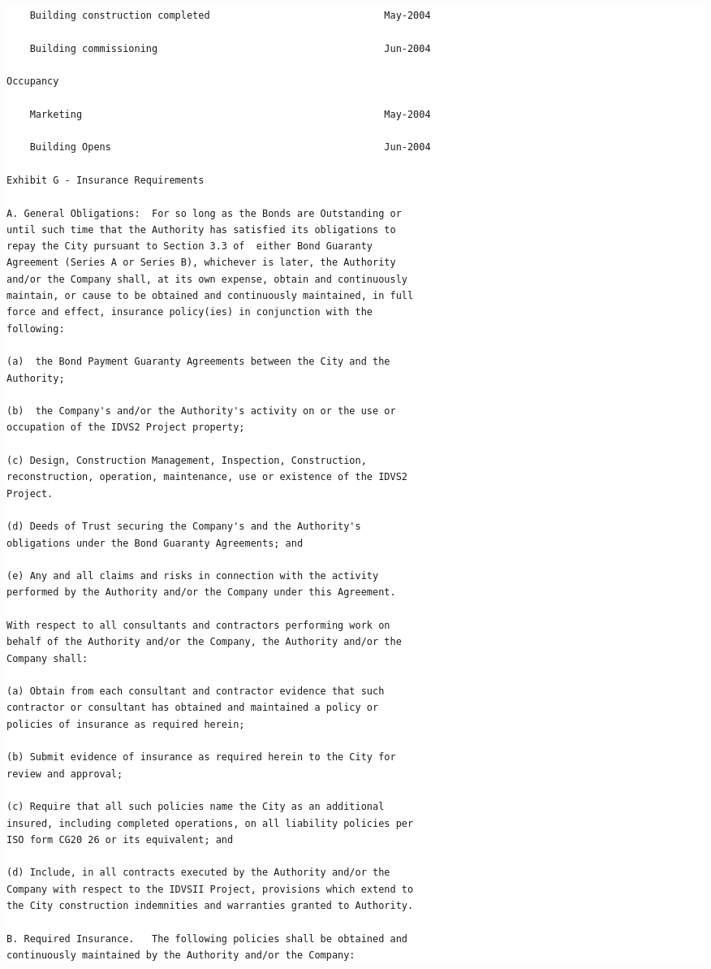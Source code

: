         Building construction completed                              May-2004  
  
        Building commissioning                                       Jun-2004  
  
    Occupancy  
  
        Marketing                                                    May-2004  
  
        Building Opens                                               Jun-2004  
  
    Exhibit G - Insurance Requirements  
  
    A. General Obligations:  For so long as the Bonds are Outstanding or  
    until such time that the Authority has satisfied its obligations to  
    repay the City pursuant to Section 3.3 of  either Bond Guaranty  
    Agreement (Series A or Series B), whichever is later, the Authority  
    and/or the Company shall, at its own expense, obtain and continuously  
    maintain, or cause to be obtained and continuously maintained, in full  
    force and effect, insurance policy(ies) in conjunction with the  
    following:  
  
    (a)  the Bond Payment Guaranty Agreements between the City and the  
    Authority;  
  
    (b)  the Company's and/or the Authority's activity on or the use or  
    occupation of the IDVS2 Project property;  
  
    (c) Design, Construction Management, Inspection, Construction,  
    reconstruction, operation, maintenance, use or existence of the IDVS2  
    Project.  
  
    (d) Deeds of Trust securing the Company's and the Authority's  
    obligations under the Bond Guaranty Agreements; and  
  
    (e) Any and all claims and risks in connection with the activity  
    performed by the Authority and/or the Company under this Agreement.  
  
    With respect to all consultants and contractors performing work on  
    behalf of the Authority and/or the Company, the Authority and/or the  
    Company shall:  
  
    (a) Obtain from each consultant and contractor evidence that such  
    contractor or consultant has obtained and maintained a policy or  
    policies of insurance as required herein;  
  
    (b) Submit evidence of insurance as required herein to the City for  
    review and approval;  
  
    (c) Require that all such policies name the City as an additional  
    insured, including completed operations, on all liability policies per  
    ISO form CG20 26 or its equivalent; and  
  
    (d) Include, in all contracts executed by the Authority and/or the  
    Company with respect to the IDVSII Project, provisions which extend to  
    the City construction indemnities and warranties granted to Authority.  
  
    B. Required Insurance.   The following policies shall be obtained and  
    continuously maintained by the Authority and/or the Company:  
  